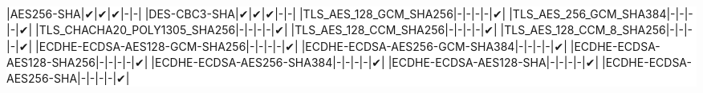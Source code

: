 |AES256-SHA|✔|✔|✔|-|-|
|DES-CBC3-SHA|✔|✔|✔|-|-|
|TLS\_AES\_128\_GCM\_SHA256|-|-|-|-|✔|
|TLS\_AES\_256\_GCM\_SHA384|-|-|-|-|✔|
|TLS\_CHACHA20\_POLY1305\_SHA256|-|-|-|-|✔|
|TLS\_AES\_128\_CCM\_SHA256|-|-|-|-|✔|
|TLS\_AES\_128\_CCM\_8\_SHA256|-|-|-|-|✔|
|ECDHE-ECDSA-AES128-GCM-SHA256|-|-|-|-|✔|
|ECDHE-ECDSA-AES256-GCM-SHA384|-|-|-|-|✔|
|ECDHE-ECDSA-AES128-SHA256|-|-|-|-|✔|
|ECDHE-ECDSA-AES256-SHA384|-|-|-|-|✔|
|ECDHE-ECDSA-AES128-SHA|-|-|-|-|✔|
|ECDHE-ECDSA-AES256-SHA|-|-|-|-|✔|

